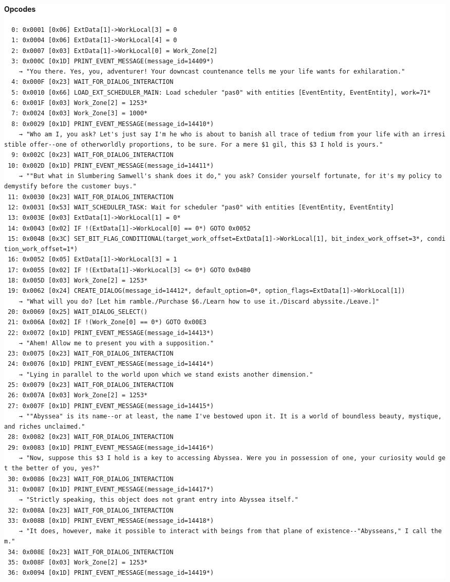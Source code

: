 
#### Opcodes

```
  0: 0x0001 [0x06] ExtData[1]->WorkLocal[3] = 0
  1: 0x0004 [0x06] ExtData[1]->WorkLocal[4] = 0
  2: 0x0007 [0x03] ExtData[1]->WorkLocal[0] = Work_Zone[2]
  3: 0x000C [0x1D] PRINT_EVENT_MESSAGE(message_id=14409*)
    → "You there. Yes, you, adventurer! Your downcast countenance tells me your life wants for exhilaration."
  4: 0x000F [0x23] WAIT_FOR_DIALOG_INTERACTION
  5: 0x0010 [0x66] LOAD_EXT_SCHEDULER_MAIN: Load scheduler "pas0" with entities [EventEntity, EventEntity], work=71*
  6: 0x001F [0x03] Work_Zone[2] = 1253*
  7: 0x0024 [0x03] Work_Zone[3] = 1000*
  8: 0x0029 [0x1D] PRINT_EVENT_MESSAGE(message_id=14410*)
    → "Who am I, you ask? Let's just say I'm he who is about to banish all trace of tedium from your life with an irresistible offer--one of otherworldly proportions, to be sure. For a mere $1 gil, this $3 I hold is yours."
  9: 0x002C [0x23] WAIT_FOR_DIALOG_INTERACTION
 10: 0x002D [0x1D] PRINT_EVENT_MESSAGE(message_id=14411*)
    → ""But what in Slumbering Samwell's shank does it do," you ask? Consider yourself fortunate, for it's my policy to demystify before the customer buys."
 11: 0x0030 [0x23] WAIT_FOR_DIALOG_INTERACTION
 12: 0x0031 [0x53] WAIT_SCHEDULER_TASK: Wait for scheduler "pas0" with entities [EventEntity, EventEntity]
 13: 0x003E [0x03] ExtData[1]->WorkLocal[1] = 0*
 14: 0x0043 [0x02] IF !(ExtData[1]->WorkLocal[0] == 0*) GOTO 0x0052
 15: 0x004B [0x3C] SET_BIT_FLAG_CONDITIONAL(target_work_offset=ExtData[1]->WorkLocal[1], bit_index_work_offset=3*, condition_work_offset=1*)
 16: 0x0052 [0x05] ExtData[1]->WorkLocal[3] = 1
 17: 0x0055 [0x02] IF !(ExtData[1]->WorkLocal[3] <= 0*) GOTO 0x04B0
 18: 0x005D [0x03] Work_Zone[2] = 1253*
 19: 0x0062 [0x24] CREATE_DIALOG(message_id=14412*, default_option=0*, option_flags=ExtData[1]->WorkLocal[1])
    → "What will you do? [Let him ramble./Purchase $6./Learn how to use it./Discard abyssite./Leave.]"
 20: 0x0069 [0x25] WAIT_DIALOG_SELECT()
 21: 0x006A [0x02] IF !(Work_Zone[0] == 0*) GOTO 0x00E3
 22: 0x0072 [0x1D] PRINT_EVENT_MESSAGE(message_id=14413*)
    → "Ahem! Allow me to present you with a supposition."
 23: 0x0075 [0x23] WAIT_FOR_DIALOG_INTERACTION
 24: 0x0076 [0x1D] PRINT_EVENT_MESSAGE(message_id=14414*)
    → "Lying in parallel to the world upon which we stand exists another dimension."
 25: 0x0079 [0x23] WAIT_FOR_DIALOG_INTERACTION
 26: 0x007A [0x03] Work_Zone[2] = 1253*
 27: 0x007F [0x1D] PRINT_EVENT_MESSAGE(message_id=14415*)
    → ""Abyssea" is its name--or at least, the name I've bestowed upon it. It is a world of boundless beauty, mystique, and riches unclaimed."
 28: 0x0082 [0x23] WAIT_FOR_DIALOG_INTERACTION
 29: 0x0083 [0x1D] PRINT_EVENT_MESSAGE(message_id=14416*)
    → "Now, suppose this $3 I hold is a key to accessing Abyssea. Were you in possession of one, your curiosity would get the better of you, yes?"
 30: 0x0086 [0x23] WAIT_FOR_DIALOG_INTERACTION
 31: 0x0087 [0x1D] PRINT_EVENT_MESSAGE(message_id=14417*)
    → "Strictly speaking, this object does not grant entry into Abyssea itself."
 32: 0x008A [0x23] WAIT_FOR_DIALOG_INTERACTION
 33: 0x008B [0x1D] PRINT_EVENT_MESSAGE(message_id=14418*)
    → "It does, however, make it possible to interact with beings from that plane of existence--"Abysseans," I call them."
 34: 0x008E [0x23] WAIT_FOR_DIALOG_INTERACTION
 35: 0x008F [0x03] Work_Zone[2] = 1253*
 36: 0x0094 [0x1D] PRINT_EVENT_MESSAGE(message_id=14419*)
```